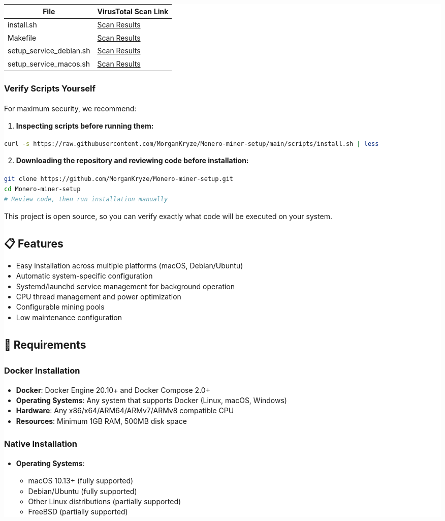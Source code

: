 | File                    | VirusTotal Scan Link                                                                                                          |
| ----------------------- | ----------------------------------------------------------------------------------------------------------------------------- |
| install.sh              | [Scan Results](https://www.virustotal.com/gui/url/39d67119bd9c0dcb96d6594167b654e40141f522b8305112bbc532678c145a07/detection) |
| Makefile                | [Scan Results](https://www.virustotal.com/gui/url/77e9022659f5b43b8d75c5c83f4a8f63c99e945c9c04ea478433e0219bdcd66e/detection) |
| setup_service_debian.sh | [Scan Results](https://www.virustotal.com/gui/url/a734f2bf7ae11cce6db7dd8e7712be3600ce318d83cc3c4bf39fb204d37dbc4f/detection) |
| setup_service_macos.sh  | [Scan Results](https://www.virustotal.com/gui/url/484e20f6475c96f001e4e7c87a3e826a28f8f88d4f75a6e7a6b5b14054869280/detection) |

### Verify Scripts Yourself

For maximum security, we recommend:

1. **Inspecting scripts before running them:**

```bash
curl -s https://raw.githubusercontent.com/MorganKryze/Monero-miner-setup/main/scripts/install.sh | less
```

2. **Downloading the repository and reviewing code before installation:**

```bash
git clone https://github.com/MorganKryze/Monero-miner-setup.git
cd Monero-miner-setup
# Review code, then run installation manually
```

This project is open source, so you can verify exactly what code will be executed on your system.

## 📋 Features

- Easy installation across multiple platforms (macOS, Debian/Ubuntu)
- Automatic system-specific configuration
- Systemd/launchd service management for background operation
- CPU thread management and power optimization
- Configurable mining pools
- Low maintenance configuration

## 🔧 Requirements

### Docker Installation

- **Docker**: Docker Engine 20.10+ and Docker Compose 2.0+
- **Operating Systems**: Any system that supports Docker (Linux, macOS, Windows)
- **Hardware**: Any x86/x64/ARM64/ARMv7/ARMv8 compatible CPU
- **Resources**: Minimum 1GB RAM, 500MB disk space

### Native Installation

- **Operating Systems**:

  - macOS 10.13+ (fully supported)
  - Debian/Ubuntu (fully supported)
  - Other Linux distributions (partially supported)
  - FreeBSD (partially supported)
